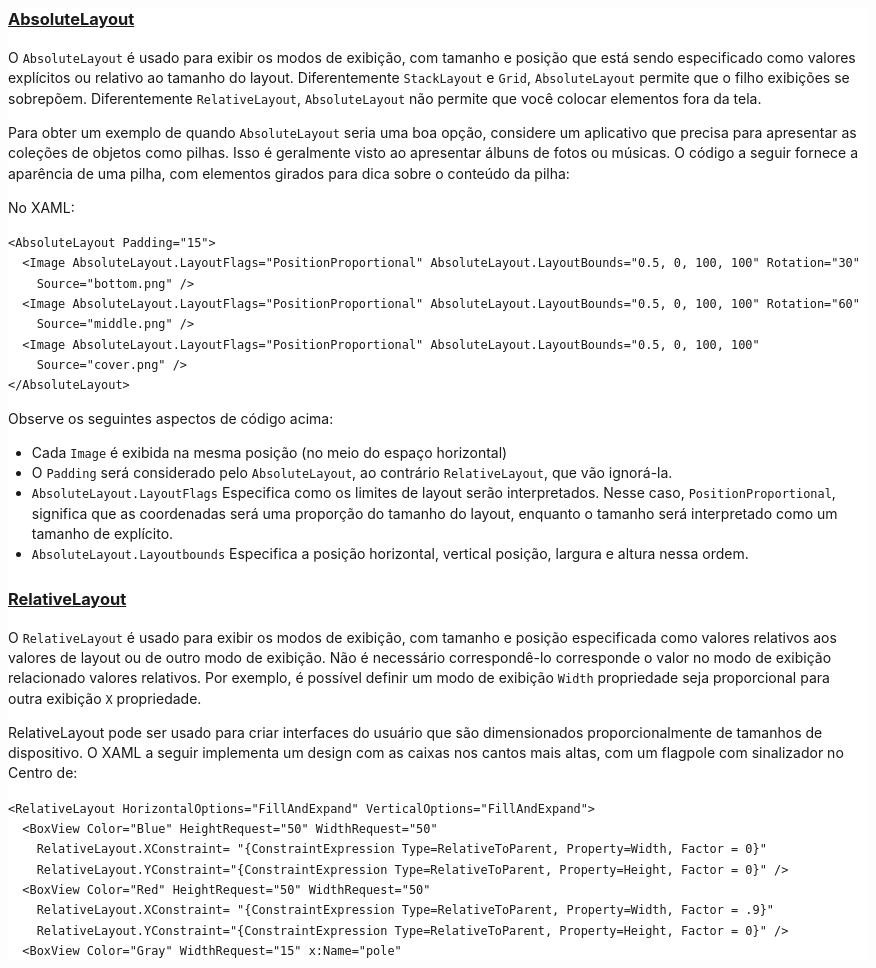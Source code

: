 ### <a name="absolutelayoutabsolute-layoutmd"></a>[AbsoluteLayout](absolute-layout.md)

O `AbsoluteLayout` é usado para exibir os modos de exibição, com tamanho e posição que está sendo especificado como valores explícitos ou relativo ao tamanho do layout. Diferentemente `StackLayout` e `Grid`, `AbsoluteLayout` permite que o filho exibições se sobrepõem. Diferentemente `RelativeLayout`, `AbsoluteLayout` não permite que você colocar elementos fora da tela.

Para obter um exemplo de quando `AbsoluteLayout` seria uma boa opção, considere um aplicativo que precisa para apresentar as coleções de objetos como pilhas. Isso é geralmente visto ao apresentar álbuns de fotos ou músicas. O código a seguir fornece a aparência de uma pilha, com elementos girados para dica sobre o conteúdo da pilha:

No XAML:

```xaml
<AbsoluteLayout Padding="15">
  <Image AbsoluteLayout.LayoutFlags="PositionProportional" AbsoluteLayout.LayoutBounds="0.5, 0, 100, 100" Rotation="30"
    Source="bottom.png" />
  <Image AbsoluteLayout.LayoutFlags="PositionProportional" AbsoluteLayout.LayoutBounds="0.5, 0, 100, 100" Rotation="60"
    Source="middle.png" />
  <Image AbsoluteLayout.LayoutFlags="PositionProportional" AbsoluteLayout.LayoutBounds="0.5, 0, 100, 100"
    Source="cover.png" />
</AbsoluteLayout>
```

Observe os seguintes aspectos de código acima:

- Cada `Image` é exibida na mesma posição (no meio do espaço horizontal)
- O `Padding` será considerado pelo `AbsoluteLayout`, ao contrário `RelativeLayout`, que vão ignorá-la.
- `AbsoluteLayout.LayoutFlags` Especifica como os limites de layout serão interpretados. Nesse caso, `PositionProportional`, significa que as coordenadas será uma proporção do tamanho do layout, enquanto o tamanho será interpretado como um tamanho de explícito.
- `AbsoluteLayout.Layoutbounds` Especifica a posição horizontal, vertical posição, largura e altura nessa ordem.

### <a name="relativelayoutrelative-layoutmd"></a>[RelativeLayout](relative-layout.md)

O `RelativeLayout` é usado para exibir os modos de exibição, com tamanho e posição especificada como valores relativos aos valores de layout ou de outro modo de exibição. Não é necessário correspondê-lo corresponde o valor no modo de exibição relacionado valores relativos. Por exemplo, é possível definir um modo de exibição `Width` propriedade seja proporcional para outra exibição `X` propriedade.

RelativeLayout pode ser usado para criar interfaces do usuário que são dimensionados proporcionalmente de tamanhos de dispositivo. O XAML a seguir implementa um design com as caixas nos cantos mais altas, com um flagpole com sinalizador no Centro de:

```xaml
<RelativeLayout HorizontalOptions="FillAndExpand" VerticalOptions="FillAndExpand">
  <BoxView Color="Blue" HeightRequest="50" WidthRequest="50"
    RelativeLayout.XConstraint= "{ConstraintExpression Type=RelativeToParent, Property=Width, Factor = 0}"
    RelativeLayout.YConstraint="{ConstraintExpression Type=RelativeToParent, Property=Height, Factor = 0}" />
  <BoxView Color="Red" HeightRequest="50" WidthRequest="50"
    RelativeLayout.XConstraint= "{ConstraintExpression Type=RelativeToParent, Property=Width, Factor = .9}"
    RelativeLayout.YConstraint="{ConstraintExpression Type=RelativeToParent, Property=Height, Factor = 0}" />
  <BoxView Color="Gray" WidthRequest="15" x:Name="pole"
```